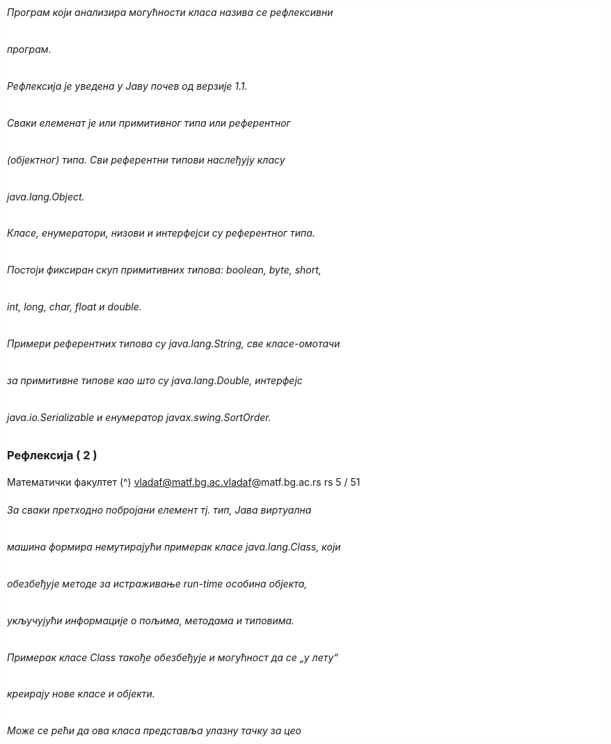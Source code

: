 ###### Програм који анализира могућности класа назива се рефлексивни

###### програм.

###### Рефлексија је уведена у Јаву почев од верзије 1.1.

###### Сваки елеменат је или примитивног типа или референтног

###### (објектног) типа. Сви референтни типови наслеђују класу

###### java.lang.Object.

###### Класе, енумератори, низови и интерфејси су референтног типа.

###### Постоји фиксиран скуп примитивних типова: boolean, byte, short,

###### int, long, char, float и double.

###### Примери референтних типова су java.lang.String, све класе-омотачи

###### за примитивне типове као што су java.lang.Double, интерфејс

###### java.io.Serializable и енумератор javax.swing.SortOrder.

### Рефлексија ( 2 )


Математички факултет (^) vladaf@matf.bg.ac.vladaf@matf.bg.ac.rs rs 5 / 51

###### За сваки претходно побројани елемент тј. тип, Јава виртуална

###### машина формира немутирајући примерак класе java.lang.Class, који

###### обезбеђује методе за истраживање run-time особина објекта,

###### укључујући информације о пољима, методама и типовима.

###### Примерак класе Class такође обезбеђује и могућност да се „у лету“

###### креирају нове класе и објекти.

###### Може се рећи да ова класа представља улазну тачку за цео

